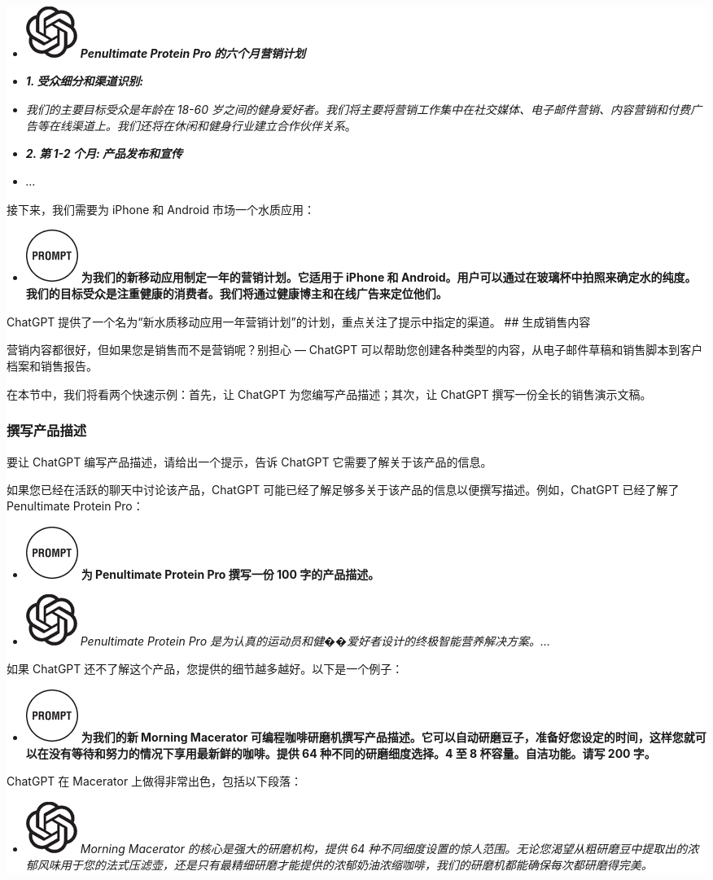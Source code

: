 +   ![Chatgpticon](img/chatgpticon.png) ***Penultimate Protein Pro 的六个月营销计划***

+   ***1\. 受众细分和渠道识别:***

+   *我们的主要目标受众是年龄在 18-60 岁之间的健身爱好者。我们将主要将营销工作集中在社交媒体、电子邮件营销、内容营销和付费广告等在线渠道上。我们还将在休闲和健身行业建立合作伙伴关系*。

+   ***2\. 第 1-2 个月: 产品发布和宣传***

+   *…*

接下来，我们需要为 iPhone 和 Android 市场一个水质应用：

+   ![Prompticon](img/prompticon.png) **为我们的新移动应用制定一年的营销计划。它适用于 iPhone 和 Android。用户可以通过在玻璃杯中拍照来确定水的纯度。我们的目标受众是注重健康的消费者。我们将通过健康博主和在线广告来定位他们。**

ChatGPT 提供了一个名为“新水质移动应用一年营销计划”的计划，重点关注了提示中指定的渠道。  ## 生成销售内容

营销内容都很好，但如果您是销售而不是营销呢？别担心 — ChatGPT 可以帮助您创建各种类型的内容，从电子邮件草稿和销售脚本到客户档案和销售报告。

在本节中，我们将看两个快速示例：首先，让 ChatGPT 为您编写产品描述；其次，让 ChatGPT 撰写一份全长的销售演示文稿。

### 撰写产品描述

要让 ChatGPT 编写产品描述，请给出一个提示，告诉 ChatGPT 它需要了解关于该产品的信息。

如果您已经在活跃的聊天中讨论该产品，ChatGPT 可能已经了解足够多关于该产品的信息以便撰写描述。例如，ChatGPT 已经了解了 Penultimate Protein Pro：

+   ![Prompticon](img/prompticon.png) **为 Penultimate Protein Pro 撰写一份 100 字的产品描述。**

+   ![Chatgpticon](img/chatgpticon.png) *Penultimate Protein Pro 是为认真的运动员和健��爱好者设计的终极智能营养解决方案。…*

如果 ChatGPT 还不了解这个产品，您提供的细节越多越好。以下是一个例子：

+   ![Prompticon](img/prompticon.png) **为我们的新 Morning Macerator 可编程咖啡研磨机撰写产品描述。它可以自动研磨豆子，准备好您设定的时间，这样您就可以在没有等待和努力的情况下享用最新鲜的咖啡。提供 64 种不同的研磨细度选择。4 至 8 杯容量。自洁功能。请写 200 字。**

ChatGPT 在 Macerator 上做得非常出色，包括以下段落：

+   ![Chatgpticon](img/chatgpticon.png) *Morning Macerator 的核心是强大的研磨机构，提供 64 种不同细度设置的惊人范围。无论您渴望从粗研磨豆中提取出的浓郁风味用于您的法式压滤壶，还是只有最精细研磨才能提供的浓郁奶油浓缩咖啡，我们的研磨机都能确保每次都研磨得完美。*
